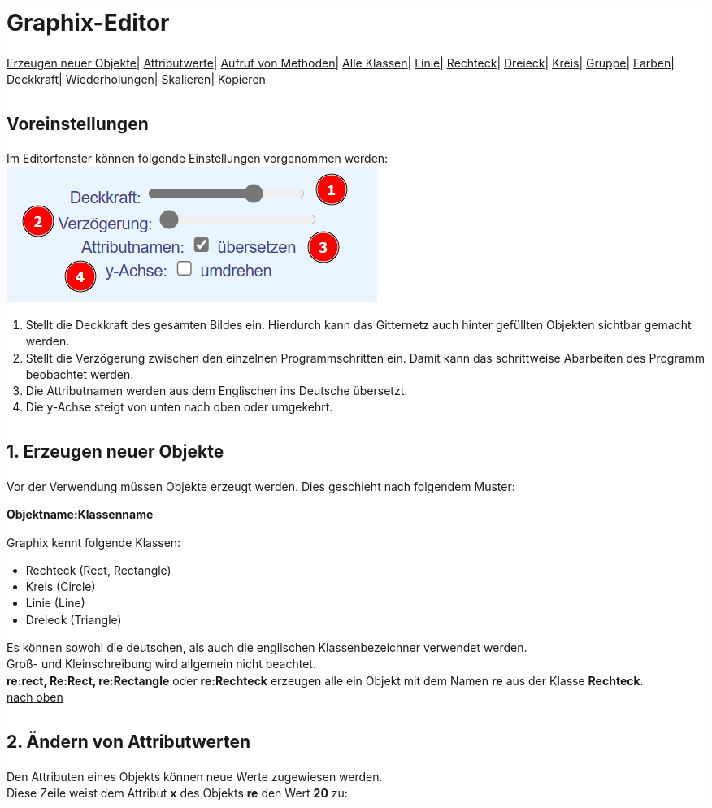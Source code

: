   <meta charset="utf-8" />
  <title>Informatik</title>
  <link rel="stylesheet" href="https://Hi2272.github.io/StyleMD.css">

# Graphix-Editor  
[Erzeugen neuer Objekte](#1-erzeugen-neuer-objekte)|
[Attributwerte](#2-ändern-von-attributwerten)| 
[Aufruf von Methoden](#3-aufruf-von-methoden)|
[Alle Klassen](#alle-klassen)|
[Linie](#linie-line)|
[Rechteck](#rechteck-rect-rectangle)|
[Dreieck](#dreieck-triangle)|
[Kreis](#kreis-circle)| 
[Gruppe](#gruppe-group)| 
[Farben](#farben)| 
[Deckkraft](#deckkraft)| 
[Wiederholungen](#wiederholungen)| 
[Skalieren](#skalieren-vergrößern-und-verkleinern-von-objekten)| 
[Kopieren](#kopieren-von-objekten-oder-gruppen)
## Voreinstellungen
Im Editorfenster können folgende Einstellungen vorgenommen werden:  
![Alt text](2024-01-11_10-02.png)  
1. Stellt die Deckkraft des gesamten Bildes ein. Hierdurch kann das Gitternetz auch hinter gefüllten Objekten sichtbar gemacht werden.  
2. Stellt die Verzögerung zwischen den einzelnen Programmschritten ein. Damit kann das schrittweise Abarbeiten des Programm beobachtet werden.  
3. Die Attributnamen werden aus dem Englischen ins Deutsche übersetzt.
4. Die y-Achse steigt von unten nach oben oder umgekehrt.
## 1. Erzeugen neuer Objekte
Vor der Verwendung müssen Objekte erzeugt werden. Dies geschieht nach folgendem Muster:  
  
  **Objektname:Klassenname**  
  
Graphix kennt folgende Klassen:
- Rechteck (Rect, Rectangle)
- Kreis (Circle)
- Linie (Line)
- Dreieck (Triangle) 
   
Es können sowohl die deutschen, als auch die englischen Klassenbezeichner verwendet werden.  
Groß- und Kleinschreibung wird allgemein nicht beachtet.  
**re:rect, Re:Rect, re:Rectangle** oder **re:Rechteck** erzeugen alle ein Objekt mit dem Namen **re** aus der Klasse **Rechteck**.  
[nach oben](#voreinstellungen)  
## 2. Ändern von Attributwerten
Den Attributen eines Objekts können neue Werte zugewiesen werden.  
Diese Zeile weist dem Attribut **x** des Objekts **re** den Wert **20** zu:  
